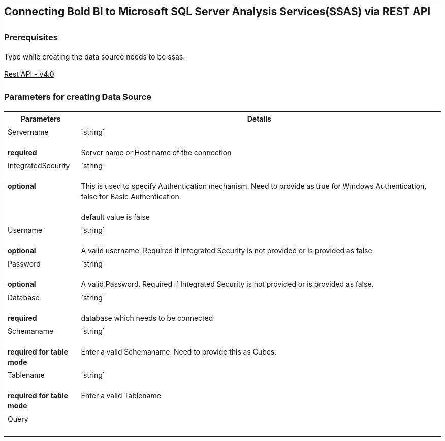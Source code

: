 

## Connecting Bold BI to Microsoft SQL Server Analysis Services(SSAS) via REST API

### Prerequisites

Type while creating the data source needs to be ssas.

[Rest API - v4.0](/server-api-reference/v4.0/api-reference/)

### Parameters for creating Data Source

   <table>
   <tr>
   <th>Parameters</th>
   <th>Details</th>
   </tr>
   <tr>
   <td>Servername</br></br>
   <b>required</b> </td>
   <td>`string`</br></br>
   Server name or Host name of the connection</td>
   </tr>
   <tr>
   <td>IntegratedSecurity</br></br>
   <b>optional</b> </td>
   <td>`string`</br></br>
   This is used to specify Authentication mechanism. Need to provide as true for Windows Authentication, false for Basic Authentication.</br></br>
   default value is false</td>
   </tr>
   <tr>
   <td>Username</br></br>
   <b>optional</b>  </td>
   <td>`string`</br></br>
   A valid username. Required if Integrated Security is not provided or is provided as false.</td>
   </tr>
   <tr>
   <td>Password</br></br>
   <b>optional</b>  </td>
   <td>`string`</br></br>
   A valid Password. Required if Integrated Security is not provided or is provided as false.</td>
   </tr>
   <tr>
   <td>Database</br></br>
   <b>required</b> </td>
   <td>`string`</br></br>
   database which needs to be connected</td>
   </tr>
   <tr>
   <td>Schemaname</br></br>
   <b>required for table mode</b> </td>
   <td>`string`</br></br>
   Enter a valid Schemaname. Need to provide this as Cubes.</td>
   </tr>
   <tr>
   <td>Tablename</br></br>
   <b>required for table mode</b> </td>
   <td>`string`</br></br>
   Enter a valid Tablename</td>
   </tr>
   <tr>
   <td>Query</br></br>